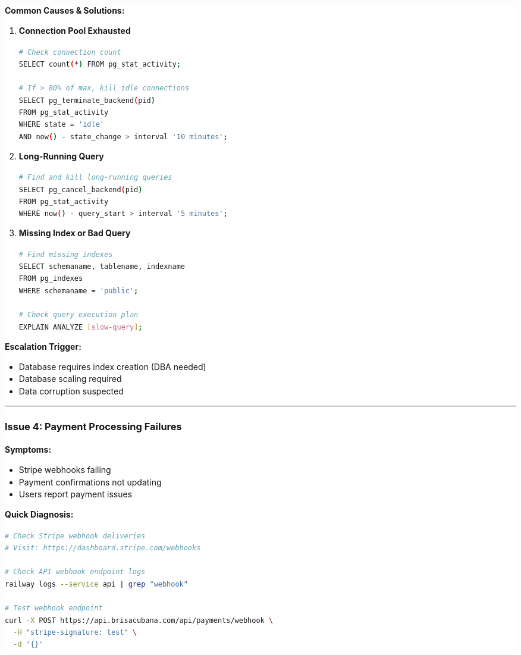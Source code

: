 **Common Causes & Solutions:**

1. **Connection Pool Exhausted**

   ```bash
   # Check connection count
   SELECT count(*) FROM pg_stat_activity;

   # If > 80% of max, kill idle connections
   SELECT pg_terminate_backend(pid)
   FROM pg_stat_activity
   WHERE state = 'idle'
   AND now() - state_change > interval '10 minutes';
   ```

2. **Long-Running Query**

   ```bash
   # Find and kill long-running queries
   SELECT pg_cancel_backend(pid)
   FROM pg_stat_activity
   WHERE now() - query_start > interval '5 minutes';
   ```

3. **Missing Index or Bad Query**

   ```bash
   # Find missing indexes
   SELECT schemaname, tablename, indexname
   FROM pg_indexes
   WHERE schemaname = 'public';

   # Check query execution plan
   EXPLAIN ANALYZE [slow-query];
   ```

**Escalation Trigger:**

- Database requires index creation (DBA needed)
- Database scaling required
- Data corruption suspected

---

### Issue 4: Payment Processing Failures

**Symptoms:**

- Stripe webhooks failing
- Payment confirmations not updating
- Users report payment issues

**Quick Diagnosis:**

```bash
# Check Stripe webhook deliveries
# Visit: https://dashboard.stripe.com/webhooks

# Check API webhook endpoint logs
railway logs --service api | grep "webhook"

# Test webhook endpoint
curl -X POST https://api.brisacubana.com/api/payments/webhook \
  -H "stripe-signature: test" \
  -d '{}'
```

